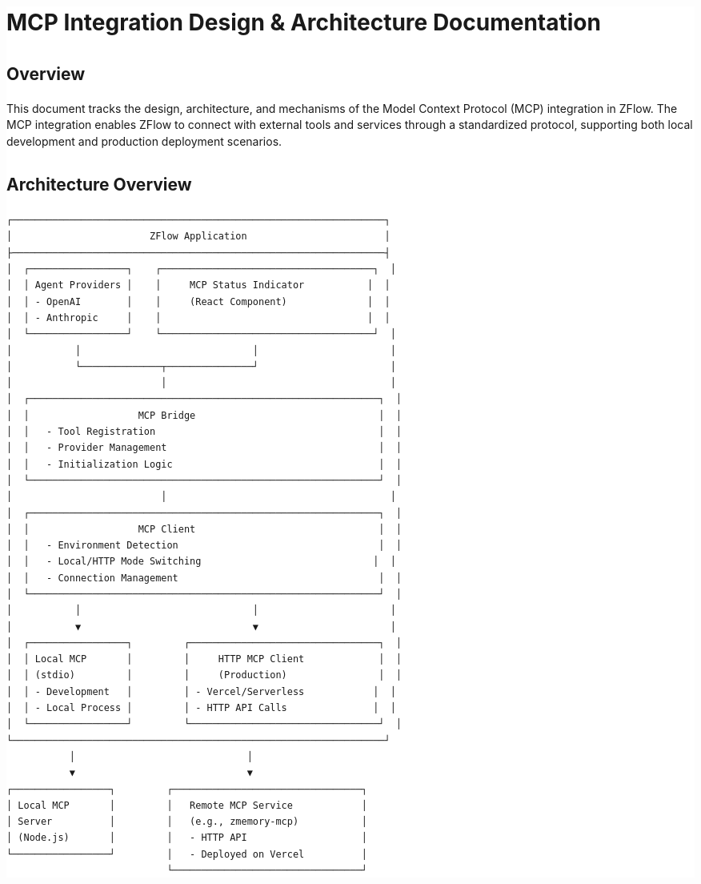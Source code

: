 # MCP Integration Design & Architecture Documentation

## Overview

This document tracks the design, architecture, and mechanisms of the Model Context Protocol (MCP) integration in ZFlow. The MCP integration enables ZFlow to connect with external tools and services through a standardized protocol, supporting both local development and production deployment scenarios.

## Architecture Overview

```
┌─────────────────────────────────────────────────────────────────┐
│                        ZFlow Application                        │
├─────────────────────────────────────────────────────────────────┤
│  ┌─────────────────┐    ┌─────────────────────────────────────┐  │
│  │ Agent Providers │    │     MCP Status Indicator           │  │
│  │ - OpenAI        │    │     (React Component)              │  │
│  │ - Anthropic     │    │                                    │  │
│  └─────────────────┘    └─────────────────────────────────────┘  │
│           │                              │                       │
│           └──────────────┬───────────────┘                       │
│                          │                                       │
│  ┌─────────────────────────────────────────────────────────────┐  │
│  │                   MCP Bridge                                │  │
│  │   - Tool Registration                                       │  │
│  │   - Provider Management                                     │  │
│  │   - Initialization Logic                                    │  │
│  └─────────────────────────────────────────────────────────────┘  │
│                          │                                       │
│  ┌─────────────────────────────────────────────────────────────┐  │
│  │                   MCP Client                                │  │
│  │   - Environment Detection                                   │  │
│  │   - Local/HTTP Mode Switching                              │  │
│  │   - Connection Management                                   │  │
│  └─────────────────────────────────────────────────────────────┘  │
│           │                              │                       │
│           ▼                              ▼                       │
│  ┌─────────────────┐         ┌─────────────────────────────────┐  │
│  │ Local MCP       │         │     HTTP MCP Client             │  │
│  │ (stdio)         │         │     (Production)                │  │
│  │ - Development   │         │ - Vercel/Serverless            │  │
│  │ - Local Process │         │ - HTTP API Calls               │  │
│  └─────────────────┘         └─────────────────────────────────┘  │
└─────────────────────────────────────────────────────────────────┘
           │                              │
           ▼                              ▼
┌─────────────────┐         ┌─────────────────────────────────┐
│ Local MCP       │         │   Remote MCP Service            │
│ Server          │         │   (e.g., zmemory-mcp)           │
│ (Node.js)       │         │   - HTTP API                    │
└─────────────────┘         │   - Deployed on Vercel          │
                            └─────────────────────────────────┘
```
